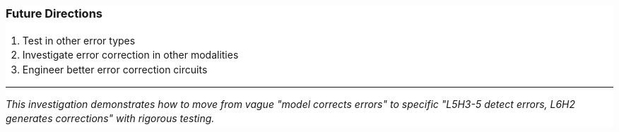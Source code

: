 ### Future Directions
1. Test in other error types
2. Investigate error correction in other modalities
3. Engineer better error correction circuits

---

*This investigation demonstrates how to move from vague "model corrects errors" to specific "L5H3-5 detect errors, L6H2 generates corrections" with rigorous testing.*